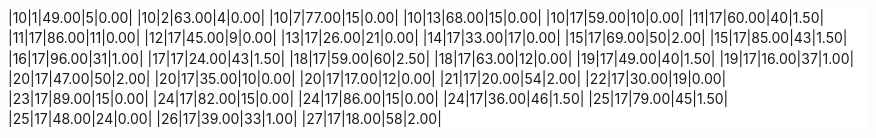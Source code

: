 |10|1|49.00|5|0.00|
|10|2|63.00|4|0.00|
|10|7|77.00|15|0.00|
|10|13|68.00|15|0.00|
|10|17|59.00|10|0.00|
|11|17|60.00|40|1.50|
|11|17|86.00|11|0.00|
|12|17|45.00|9|0.00|
|13|17|26.00|21|0.00|
|14|17|33.00|17|0.00|
|15|17|69.00|50|2.00|
|15|17|85.00|43|1.50|
|16|17|96.00|31|1.00|
|17|17|24.00|43|1.50|
|18|17|59.00|60|2.50|
|18|17|63.00|12|0.00|
|19|17|49.00|40|1.50|
|19|17|16.00|37|1.00|
|20|17|47.00|50|2.00|
|20|17|35.00|10|0.00|
|20|17|17.00|12|0.00|
|21|17|20.00|54|2.00|
|22|17|30.00|19|0.00|
|23|17|89.00|15|0.00|
|24|17|82.00|15|0.00|
|24|17|86.00|15|0.00|
|24|17|36.00|46|1.50|
|25|17|79.00|45|1.50|
|25|17|48.00|24|0.00|
|26|17|39.00|33|1.00|
|27|17|18.00|58|2.00|
